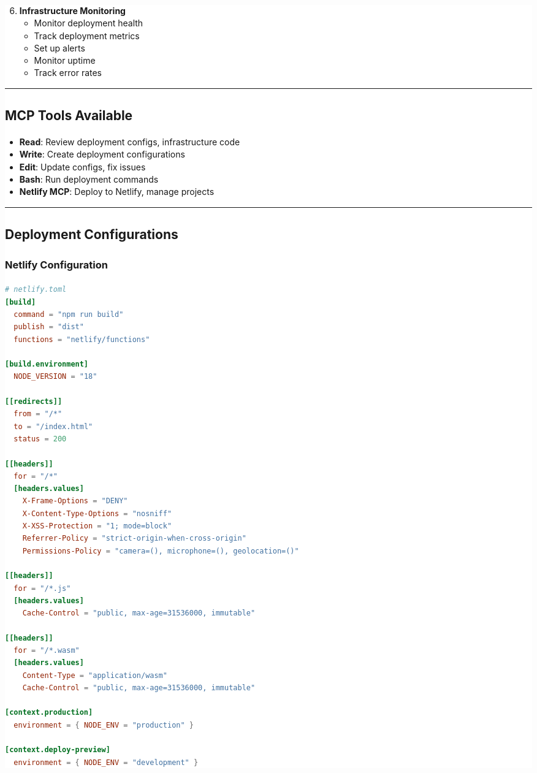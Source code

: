 6. **Infrastructure Monitoring**
   - Monitor deployment health
   - Track deployment metrics
   - Set up alerts
   - Monitor uptime
   - Track error rates

---

## MCP Tools Available

- **Read**: Review deployment configs, infrastructure code
- **Write**: Create deployment configurations
- **Edit**: Update configs, fix issues
- **Bash**: Run deployment commands
- **Netlify MCP**: Deploy to Netlify, manage projects

---

## Deployment Configurations

### Netlify Configuration

```toml
# netlify.toml
[build]
  command = "npm run build"
  publish = "dist"
  functions = "netlify/functions"

[build.environment]
  NODE_VERSION = "18"

[[redirects]]
  from = "/*"
  to = "/index.html"
  status = 200

[[headers]]
  for = "/*"
  [headers.values]
    X-Frame-Options = "DENY"
    X-Content-Type-Options = "nosniff"
    X-XSS-Protection = "1; mode=block"
    Referrer-Policy = "strict-origin-when-cross-origin"
    Permissions-Policy = "camera=(), microphone=(), geolocation=()"

[[headers]]
  for = "/*.js"
  [headers.values]
    Cache-Control = "public, max-age=31536000, immutable"

[[headers]]
  for = "/*.wasm"
  [headers.values]
    Content-Type = "application/wasm"
    Cache-Control = "public, max-age=31536000, immutable"

[context.production]
  environment = { NODE_ENV = "production" }

[context.deploy-preview]
  environment = { NODE_ENV = "development" }

```